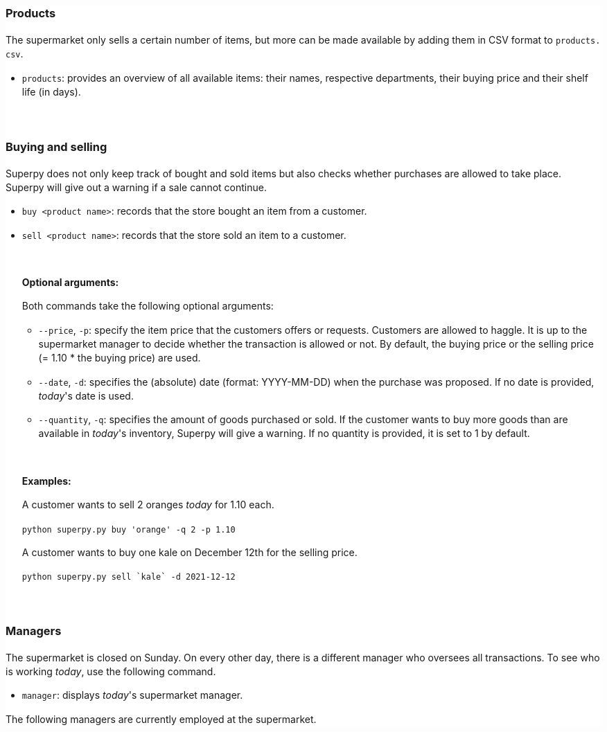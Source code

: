### **Products**

The supermarket only sells a certain number of items, but more can be made available by adding them in CSV format to `products.csv`.

- `products`: provides an overview of all available items: their names, respective departments, their buying price and their shelf life (in days).

<br />

### **Buying and selling**

Superpy does not only keep track of bought and sold items but also checks whether purchases are allowed to take place. Superpy will give out a warning if a sale cannot continue.

- `buy <product name>`: records that the store bought an item from a customer.
- `sell <product name>`: records that the store sold an item to a customer.

    <br />

  **Optional arguments:**

  Both commands take the following optional arguments:

  - `--price`, `-p`: specify the item price that the customers offers or requests. Customers are allowed to haggle. It is up to the supermarket manager to decide whether the transaction is allowed or not. By default, the buying price or the selling price (= 1.10 \* the buying price) are used.
  - `--date`, `-d`: specifies the (absolute) date (format: YYYY-MM-DD) when the purchase was proposed. If no date is provided, _today_'s date is used.
  - `--quantity`, `-q`: specifies the amount of goods purchased or sold. If the customer wants to buy more goods than are available in _today_'s inventory, Superpy will give a warning. If no quantity is provided, it is set to 1 by default.

    <br />

  **Examples:**

  A customer wants to sell 2 oranges _today_ for 1.10 each.

  ```
  python superpy.py buy 'orange' -q 2 -p 1.10
  ```

  A customer wants to buy one kale on December 12th for the selling price.

  ```
  python superpy.py sell `kale` -d 2021-12-12
  ```

<br />

### **Managers**

The supermarket is closed on Sunday. On every other day, there is a different manager who oversees all transactions. To see who is working _today_, use the following command.

- `manager`: displays _today_'s supermarket manager.

The following managers are currently employed at the supermarket.
